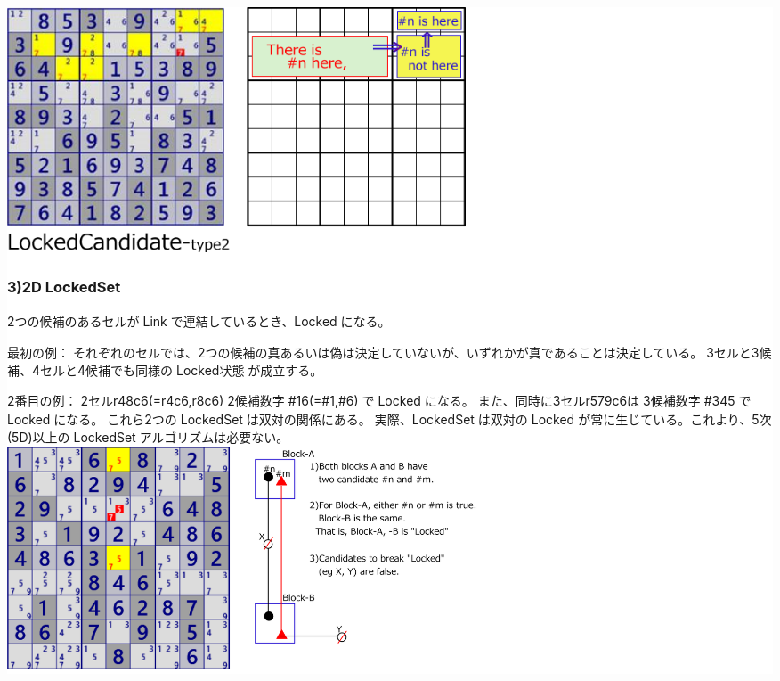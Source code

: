 <img src="images/puzzle/LockedCandidate2.png" height="275"/><br>

### 3)2D LockedSet
2つの候補のあるセルが Link で連結しているとき、Locked になる。

最初の例：
それぞれのセルでは、2つの候補の真あるいは偽は決定していないが、いずれかが真であることは決定している。
3セルと3候補、4セルと4候補でも同様の Locked状態 が成立する。

2番目の例：
2セルr48c6(=r4c6,r8c6) 2候補数字 #16(=#1,#6) で Locked になる。
また、同時に3セルr579c6は 3候補数字 #345 で Locked になる。
これら2つの LockedSet は双対の関係にある。
実際、LockedSet は双対の Locked が常に生じている。これより、5次(5D)以上の LockedSet アルゴリズムは必要ない。<br>
<img src="images/puzzle/LockedSet2.png" height="250"/><br>